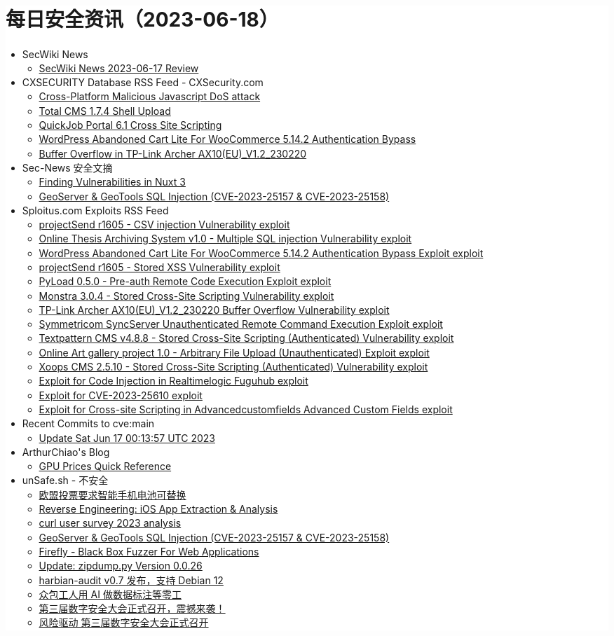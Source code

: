# 每日安全资讯（2023-06-18）

- SecWiki News
  - [SecWiki News 2023-06-17 Review](http://www.sec-wiki.com/?2023-06-17)
- CXSECURITY Database RSS Feed - CXSecurity.com
  - [Cross-Platform Malicious Javascript DoS attack](https://cxsecurity.com/issue/WLB-2023060037)
  - [Total CMS 1.7.4 Shell Upload](https://cxsecurity.com/issue/WLB-2023060036)
  - [QuickJob Portal 6.1 Cross Site Scripting](https://cxsecurity.com/issue/WLB-2023060035)
  - [WordPress Abandoned Cart Lite For WooCommerce 5.14.2 Authentication Bypass](https://cxsecurity.com/issue/WLB-2023060034)
  - [Buffer Overflow in TP-Link Archer AX10(EU)_V1.2_230220](https://cxsecurity.com/issue/WLB-2023060033)
- Sec-News 安全文摘
  - [Finding Vulnerabilities in Nuxt 3](https://govuln.com/news/url/4Vna)
  - [GeoServer & GeoTools SQL Injection (CVE-2023-25157 & CVE-2023-25158)](https://govuln.com/news/url/LXao)
- Sploitus.com Exploits RSS Feed
  - [projectSend r1605 - CSV injection Vulnerability exploit](https://sploitus.com/exploit?id=1337DAY-ID-38787&utm_source=rss&utm_medium=rss)
  - [Online Thesis Archiving System v1.0 - Multiple SQL injection Vulnerability exploit](https://sploitus.com/exploit?id=1337DAY-ID-38793&utm_source=rss&utm_medium=rss)
  - [WordPress Abandoned Cart Lite For WooCommerce 5.14.2 Authentication Bypass Exploit exploit](https://sploitus.com/exploit?id=1337DAY-ID-38795&utm_source=rss&utm_medium=rss)
  - [projectSend r1605 - Stored XSS Vulnerability exploit](https://sploitus.com/exploit?id=1337DAY-ID-38788&utm_source=rss&utm_medium=rss)
  - [PyLoad 0.5.0 - Pre-auth Remote Code Execution Exploit exploit](https://sploitus.com/exploit?id=1337DAY-ID-38792&utm_source=rss&utm_medium=rss)
  - [Monstra 3.0.4 - Stored Cross-Site Scripting Vulnerability exploit](https://sploitus.com/exploit?id=1337DAY-ID-38789&utm_source=rss&utm_medium=rss)
  - [TP-Link Archer AX10(EU)_V1.2_230220 Buffer Overflow Vulnerability exploit](https://sploitus.com/exploit?id=1337DAY-ID-38797&utm_source=rss&utm_medium=rss)
  - [Symmetricom SyncServer Unauthenticated Remote Command Execution Exploit exploit](https://sploitus.com/exploit?id=1337DAY-ID-38796&utm_source=rss&utm_medium=rss)
  - [Textpattern CMS v4.8.8 - Stored Cross-Site Scripting (Authenticated) Vulnerability exploit](https://sploitus.com/exploit?id=1337DAY-ID-38791&utm_source=rss&utm_medium=rss)
  - [Online Art gallery project 1.0 - Arbitrary File Upload (Unauthenticated) Exploit exploit](https://sploitus.com/exploit?id=1337DAY-ID-38794&utm_source=rss&utm_medium=rss)
  - [Xoops CMS 2.5.10 - Stored Cross-Site Scripting (Authenticated) Vulnerability exploit](https://sploitus.com/exploit?id=1337DAY-ID-38790&utm_source=rss&utm_medium=rss)
  - [Exploit for Code Injection in Realtimelogic Fuguhub exploit](https://sploitus.com/exploit?id=FE4415B9-2F36-5479-80CC-6ED8739C0213&utm_source=rss&utm_medium=rss)
  - [Exploit for CVE-2023-25610 exploit](https://sploitus.com/exploit?id=76B7057A-7383-50C9-AE93-8211298C01F0&utm_source=rss&utm_medium=rss)
  - [Exploit for Cross-site Scripting in Advancedcustomfields Advanced Custom Fields exploit](https://sploitus.com/exploit?id=C6C72032-E4AB-5511-B2BB-0035FE5B8826&utm_source=rss&utm_medium=rss)
- Recent Commits to cve:main
  - [Update Sat Jun 17 00:13:57 UTC 2023](https://github.com/trickest/cve/commit/2fca7b0a992a836a7aeb6429487878df250b634a)
- ArthurChiao's Blog
  - [GPU Prices Quick Reference](https://arthurchiao.github.io/blog/gpu-prices/)
- unSafe.sh - 不安全
  - [欧盟投票要求智能手机电池可替换](https://buaq.net/go-169198.html)
  - [Reverse Engineering: iOS App Extraction & Analysis](https://buaq.net/go-169195.html)
  - [curl user survey 2023 analysis](https://buaq.net/go-169196.html)
  - [GeoServer & GeoTools SQL Injection (CVE-2023-25157 & CVE-2023-25158)](https://buaq.net/go-169177.html)
  - [Firefly - Black Box Fuzzer For Web Applications](https://buaq.net/go-169182.html)
  - [Update: zipdump.py Version 0.0.26](https://buaq.net/go-169168.html)
  - [harbian-audit v0.7 发布，支持 Debian 12](https://buaq.net/go-169186.html)
  - [众包工人用 AI 做数据标注等零工](https://buaq.net/go-169187.html)
  - [第三届数字安全大会正式召开，震撼来袭！](https://buaq.net/go-169169.html)
  - [风险驱动 第三届数字安全大会正式召开](https://buaq.net/go-169164.html)